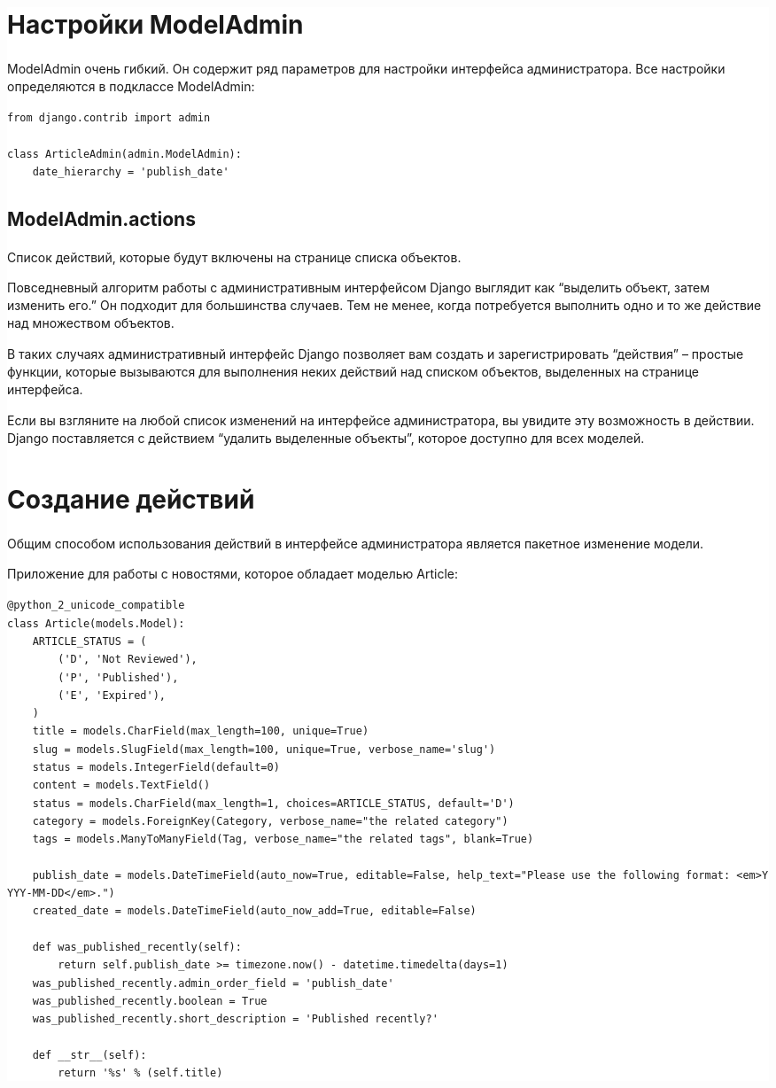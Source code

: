 Настройки ModelAdmin
=====================
ModelAdmin очень гибкий. Он содержит ряд параметров для настройки интерфейса администратора. Все настройки определяются в подклассе ModelAdmin:
```
from django.contrib import admin

class ArticleAdmin(admin.ModelAdmin):
    date_hierarchy = 'publish_date'
```
## ModelAdmin.actions
Список действий, которые будут включены на странице списка объектов. 

Повседневный алгоритм работы с административным интерфейсом Django выглядит как “выделить объект, затем изменить его.” Он подходит для большинства случаев. Тем не менее, когда потребуется выполнить одно и то же действие над множеством объектов.

В таких случаях административный интерфейс Django позволяет вам создать и зарегистрировать “действия” – простые функции, которые вызываются для выполнения неких действий над списком объектов, выделенных на странице интерфейса.

Если вы взгляните на любой список изменений на интерфейсе администратора, вы увидите эту возможность в действии. Django поставляется с действием “удалить выделенные объекты”, которое доступно для всех моделей. 

Создание действий
==================
Общим способом использования действий в интерфейсе администратора является пакетное изменение модели. 

Приложение для работы с новостями, которое обладает моделью Article:
```
@python_2_unicode_compatible
class Article(models.Model):
    ARTICLE_STATUS = (
        ('D', 'Not Reviewed'),
        ('P', 'Published'),
        ('E', 'Expired'),
    )
    title = models.CharField(max_length=100, unique=True)
    slug = models.SlugField(max_length=100, unique=True, verbose_name='slug')
    status = models.IntegerField(default=0)
    content = models.TextField()
    status = models.CharField(max_length=1, choices=ARTICLE_STATUS, default='D')
    category = models.ForeignKey(Category, verbose_name="the related category")
    tags = models.ManyToManyField(Tag, verbose_name="the related tags", blank=True)
        
    publish_date = models.DateTimeField(auto_now=True, editable=False, help_text="Please use the following format: <em>YYYY-MM-DD</em>.")
    created_date = models.DateTimeField(auto_now_add=True, editable=False)

    def was_published_recently(self):
        return self.publish_date >= timezone.now() - datetime.timedelta(days=1)
    was_published_recently.admin_order_field = 'publish_date'
    was_published_recently.boolean = True
    was_published_recently.short_description = 'Published recently?'

    def __str__(self):
        return '%s' % (self.title)

```
